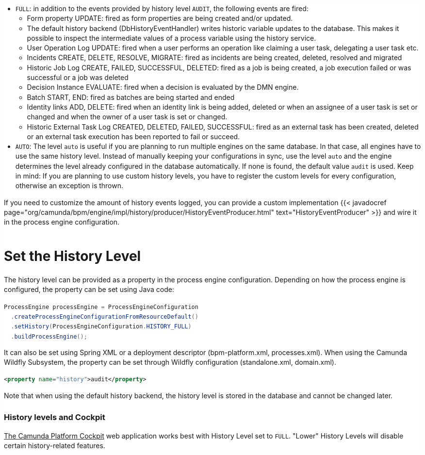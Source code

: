 * `FULL`: in addition to the events provided by history level `AUDIT`, the following events are fired:
    * Form property UPDATE: fired as form properties are being created and/or updated.
    * The default history backend (DbHistoryEventHandler) writes historic variable updates to the database. This makes it possible to inspect the intermediate values of a process variable using the history service.
    * User Operation Log UPDATE: fired when a user performs an operation like claiming a user task, delegating a user task etc.
    * Incidents CREATE, DELETE, RESOLVE, MIGRATE: fired as incidents are being created, deleted, resolved and migrated
    * Historic Job Log CREATE, FAILED, SUCCESSFUL, DELETED: fired as a job is being created, a job execution failed or was successful or a job was deleted
    * Decision Instance EVALUATE: fired when a decision is evaluated by the DMN engine.
    * Batch START, END: fired as batches are being started and ended
    * Identity links ADD, DELETE: fired when an identity link is being added, deleted or when an assignee of a user task is set or changed and when the owner of a user task is set or changed.
    * Historic External Task Log CREATED, DELETED, FAILED, SUCCESSFUL: fired as an external task has been created, deleted or an external task execution has been reported to fail or succeed.
* `AUTO`: The level `auto` is useful if you are planning to run multiple engines on the same database. In that case, all engines have to use the same history level. Instead of manually keeping your configurations in sync, use the level `auto` and the engine determines the level already configured in the database automatically. If none is found, the default value `audit` is used. Keep in mind: If you are planning to use custom history levels, you have to register the custom levels for every configuration, otherwise an exception is thrown.

If you need to customize the amount of history events logged, you can provide a custom implementation {{< javadocref page="org/camunda/bpm/engine/impl/history/producer/HistoryEventProducer.html" text="HistoryEventProducer" >}} and wire it in the process engine configuration.


# Set the History Level

The history level can be provided as a property in the process engine configuration. Depending on how the process engine is configured, the property can be set using Java code:

```java
ProcessEngine processEngine = ProcessEngineConfiguration
  .createProcessEngineConfigurationFromResourceDefault()
  .setHistory(ProcessEngineConfiguration.HISTORY_FULL)
  .buildProcessEngine();
```

It can also be set using Spring XML or a deployment descriptor (bpm-platform.xml, processes.xml). When using the Camunda Wildfly Subsystem, the property can be set through Wildfly configuration (standalone.xml, domain.xml).

```xml
<property name="history">audit</property>
```

Note that when using the default history backend, the history level is stored in the database and cannot be changed later.

### History levels and Cockpit
[The Camunda Platform Cockpit](../../webapps/cockpit/_index.md) web application works best with History Level set to `FULL`. "Lower" History Levels will disable certain history-related features.
